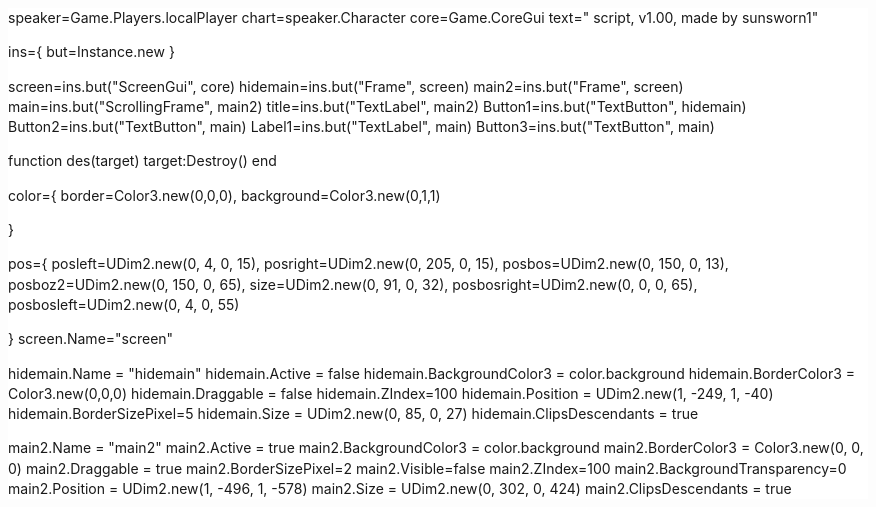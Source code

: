 speaker=Game.Players.localPlayer
chart=speaker.Character
core=Game.CoreGui
text=" script, v1.00, made by sunsworn1"

ins={
   but=Instance.new
}

screen=ins.but("ScreenGui", core)
hidemain=ins.but("Frame", screen)
main2=ins.but("Frame", screen)
main=ins.but("ScrollingFrame", main2)
title=ins.but("TextLabel", main2)
Button1=ins.but("TextButton", hidemain)
Button2=ins.but("TextButton", main)
Label1=ins.but("TextLabel", main)
Button3=ins.but("TextButton", main)

function des(target)
    target:Destroy()
    end

 color={
    border=Color3.new(0,0,0),
    background=Color3.new(0,1,1)

    
}

pos={
    posleft=UDim2.new(0, 4, 0, 15),
    posright=UDim2.new(0, 205, 0, 15),
    posbos=UDim2.new(0, 150, 0, 13),
    posboz2=UDim2.new(0, 150, 0, 65),
    size=UDim2.new(0, 91, 0, 32),
    posbosright=UDim2.new(0, 0, 0, 65),
    posbosleft=UDim2.new(0, 4, 0, 55)
    
}
screen.Name="screen"


hidemain.Name = "hidemain"
hidemain.Active = false
hidemain.BackgroundColor3 = color.background
hidemain.BorderColor3 = Color3.new(0,0,0)
hidemain.Draggable = false
hidemain.ZIndex=100
hidemain.Position = UDim2.new(1, -249, 1, -40)
hidemain.BorderSizePixel=5
hidemain.Size = UDim2.new(0, 85, 0, 27)
hidemain.ClipsDescendants = true


main2.Name = "main2"
main2.Active = true
main2.BackgroundColor3 = color.background
main2.BorderColor3 = Color3.new(0, 0, 0)
main2.Draggable = true
main2.BorderSizePixel=2
main2.Visible=false
main2.ZIndex=100
main2.BackgroundTransparency=0
main2.Position = UDim2.new(1, -496, 1, -578)
main2.Size = UDim2.new(0, 302, 0, 424)
main2.ClipsDescendants = true
